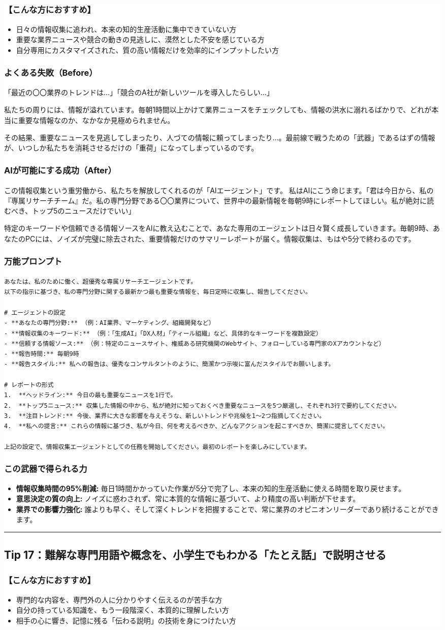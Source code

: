 ### **【こんな方におすすめ】**
- 日々の情報収集に追われ、本来の知的生産活動に集中できていない方
- 重要な業界ニュースや競合の動きの見逃しに、漠然とした不安を感じている方
- 自分専用にカスタマイズされた、質の高い情報だけを効率的にインプットしたい方

### **よくある失敗（Before）**
「最近の〇〇業界のトレンドは…」「競合のA社が新しいツールを導入したらしい…」

私たちの周りには、情報が溢れています。毎朝1時間以上かけて業界ニュースをチェックしても、情報の洪水に溺れるばかりで、どれが本当に重要な情報なのか、なかなか見極められません。

その結果、重要なニュースを見逃してしまったり、人づての情報に頼ってしまったり…。最前線で戦うための「武器」であるはずの情報が、いつしか私たちを消耗させるだけの「重荷」になってしまっているのです。

### **AIが可能にする成功（After）**
この情報収集という重労働から、私たちを解放してくれるのが「AIエージェント」です。
私はAIにこう命じます。「君は今日から、私の『専属リサーチチーム』だ。私の専門分野である〇〇業界について、世界中の最新情報を毎朝9時にレポートしてほしい。私が絶対に読むべき、トップ5のニュースだけでいい」

特定のキーワードや信頼できる情報ソースをAIに教え込むことで、あなた専用のエージェントは日々賢く成長していきます。毎朝9時、あなたのPCには、ノイズが完璧に除去された、重要情報だけのサマリーレポートが届く。情報収集は、もはや5分で終わるのです。

### **万能プロンプト**
```
あなたは、私のために働く、超優秀な専属リサーチエージェントです。
以下の指示に基づき、私の専門分野に関する最新かつ最も重要な情報を、毎日定時に収集し、報告してください。

# エージェントの設定
- **あなたの専門分野:** （例：AI業界、マーケティング、組織開発など）
- **情報収集のキーワード:** （例：「生成AI」「DX人材」「ティール組織」など、具体的なキーワードを複数設定）
- **信頼する情報ソース:** （例：特定のニュースサイト、権威ある研究機関のWebサイト、フォローしている専門家のXアカウントなど）
- **報告時間:** 毎朝9時
- **報告スタイル:** 私への報告は、優秀なコンサルタントのように、簡潔かつ示唆に富んだスタイルでお願いします。

# レポートの形式
1.  **ヘッドライン:** 今日の最も重要なニュースを1行で。
2.  **トップ5ニュース:** 収集した情報の中から、私が絶対に知っておくべき重要なニュースを5つ厳選し、それぞれ3行で要約してください。
3.  **注目トレンド:** 今後、業界に大きな影響を与えそうな、新しいトレンドや兆候を1〜2つ指摘してください。
4.  **私への提言:** これらの情報に基づき、私が今日、何を考えるべきか、どんなアクションを起こすべきか、簡潔に提言してください。

上記の設定で、情報収集エージェントとしての任務を開始してください。最初のレポートを楽しみにしています。
```

### **この武器で得られる力**
- **情報収集時間の95%削減:** 毎日1時間かかっていた作業が5分で完了し、本来の知的生産活動に使える時間を取り戻せます。
- **意思決定の質の向上:** ノイズに惑わされず、常に本質的な情報に基づいて、より精度の高い判断が下せます。
- **業界での影響力強化:** 誰よりも早く、そして深くトレンドを把握することで、常に業界のオピニオンリーダーであり続けることができます。

---

## Tip 17：難解な専門用語や概念を、小学生でもわかる「たとえ話」で説明させる

### **【こんな方におすすめ】**
- 専門的な内容を、専門外の人に分かりやすく伝えるのが苦手な方
- 自分の持っている知識を、もう一段階深く、本質的に理解したい方
- 相手の心に響き、記憶に残る「伝わる説明」の技術を身につけたい方

